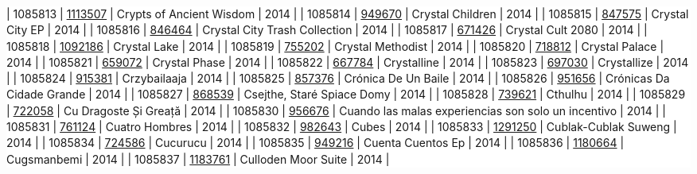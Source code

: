 | 1085813 | [1113507](https://www.discogs.com/master/1113507) | Crypts of Ancient Wisdom | 2014 |
| 1085814 | [949670](https://www.discogs.com/master/949670) | Crystal Children | 2014 |
| 1085815 | [847575](https://www.discogs.com/master/847575) | Crystal City EP | 2014 |
| 1085816 | [846464](https://www.discogs.com/master/846464) | Crystal City Trash Collection | 2014 |
| 1085817 | [671426](https://www.discogs.com/master/671426) | Crystal Cult 2080 | 2014 |
| 1085818 | [1092186](https://www.discogs.com/master/1092186) | Crystal Lake | 2014 |
| 1085819 | [755202](https://www.discogs.com/master/755202) | Crystal Methodist | 2014 |
| 1085820 | [718812](https://www.discogs.com/master/718812) | Crystal Palace | 2014 |
| 1085821 | [659072](https://www.discogs.com/master/659072) | Crystal Phase | 2014 |
| 1085822 | [667784](https://www.discogs.com/master/667784) | Crystalline | 2014 |
| 1085823 | [697030](https://www.discogs.com/master/697030) | Crystallize | 2014 |
| 1085824 | [915381](https://www.discogs.com/master/915381) | Crzybailaaja | 2014 |
| 1085825 | [857376](https://www.discogs.com/master/857376) | Crónica De Un Baile | 2014 |
| 1085826 | [951656](https://www.discogs.com/master/951656) | Crónicas Da Cidade Grande | 2014 |
| 1085827 | [868539](https://www.discogs.com/master/868539) | Csejthe, Staré Spiace Domy | 2014 |
| 1085828 | [739621](https://www.discogs.com/master/739621) | Cthulhu | 2014 |
| 1085829 | [722058](https://www.discogs.com/master/722058) | Cu Dragoste Și Greață | 2014 |
| 1085830 | [956676](https://www.discogs.com/master/956676) | Cuando las malas experiencias son solo un incentivo | 2014 |
| 1085831 | [761124](https://www.discogs.com/master/761124) | Cuatro Hombres | 2014 |
| 1085832 | [982643](https://www.discogs.com/master/982643) | Cubes | 2014 |
| 1085833 | [1291250](https://www.discogs.com/master/1291250) | Cublak-Cublak Suweng | 2014 |
| 1085834 | [724586](https://www.discogs.com/master/724586) | Cucurucu | 2014 |
| 1085835 | [949216](https://www.discogs.com/master/949216) | Cuenta Cuentos Ep | 2014 |
| 1085836 | [1180664](https://www.discogs.com/master/1180664) | Cugsmanbemi | 2014 |
| 1085837 | [1183761](https://www.discogs.com/master/1183761) | Culloden Moor Suite | 2014 |
